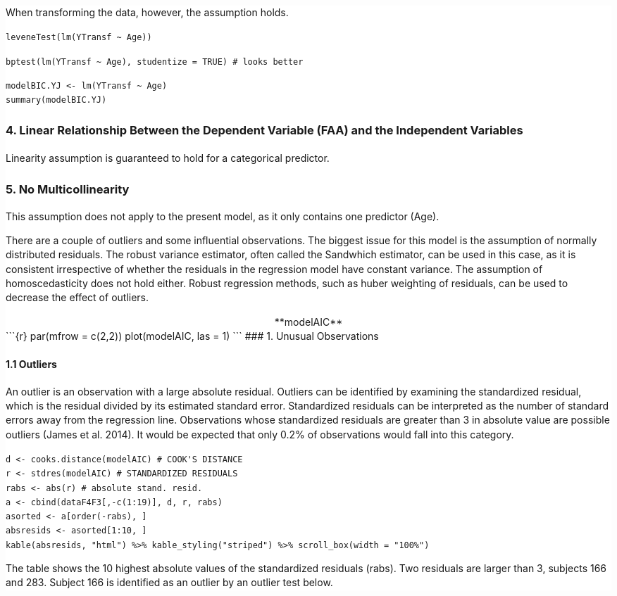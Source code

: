 When transforming the data, however, the assumption holds.
```{r}
leveneTest(lm(YTransf ~ Age))
```
```{r}
bptest(lm(YTransf ~ Age), studentize = TRUE) # looks better
```

```{r}
modelBIC.YJ <- lm(YTransf ~ Age)
summary(modelBIC.YJ)
```

### 4. Linear Relationship Between the Dependent Variable (FAA) and the Independent Variables

Linearity assumption is guaranteed to hold for a categorical predictor.

### 5. No Multicollinearity
This assumption does not apply to the present model, as it only contains one predictor (Age).


There are a couple of outliers and some influential observations. The biggest issue for this model is the assumption of normally distributed residuals. The robust variance estimator, often called the Sandwhich estimator, can be used in this case, as it is consistent irrespective of whether the residuals in the regression model have constant variance. The assumption of homoscedasticity does not hold either. Robust regression methods, such as huber weighting of residuals, can be used to decrease the effect of outliers.






<center>**modelAIC**</center>
```{r}
par(mfrow = c(2,2))
plot(modelAIC, las = 1)
```
### 1. Unusual Observations

#### 1.1 Outliers
An outlier is an observation with a large absolute residual. Outliers can be identified by examining the standardized residual, which is the residual divided by its estimated standard error. Standardized residuals can be interpreted as the number of standard errors away from the regression line. Observations whose standardized residuals are greater than 3 in absolute value are possible outliers (James et al. 2014). It would be expected that only 0.2% of observations would fall into this category.

```{r}
d <- cooks.distance(modelAIC) # COOK'S DISTANCE
r <- stdres(modelAIC) # STANDARDIZED RESIDUALS
rabs <- abs(r) # absolute stand. resid.
a <- cbind(dataF4F3[,-c(1:19)], d, r, rabs)
asorted <- a[order(-rabs), ]
absresids <- asorted[1:10, ]
kable(absresids, "html") %>% kable_styling("striped") %>% scroll_box(width = "100%")
```
The table shows the 10 highest absolute values of the standardized residuals (rabs). Two residuals are larger than 3, subjects 166 and 283. Subject 166 is identified as an outlier by an outlier test below.

